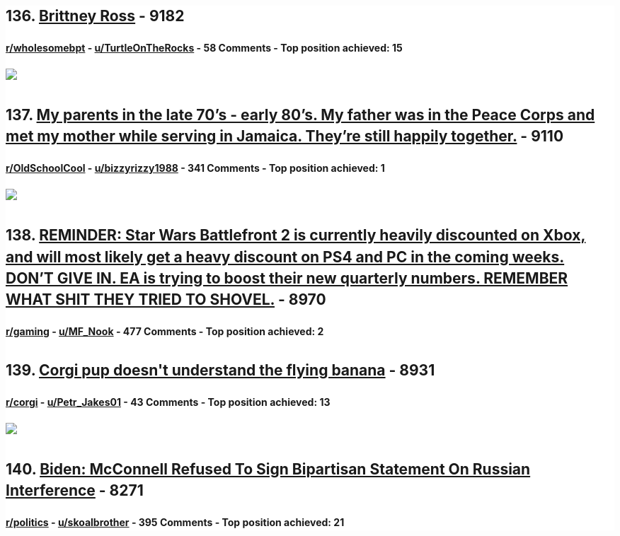 ## 136. [Brittney Ross](http://reddit.com/r/wholesomebpt/comments/7sr81l/brittney_ross/) - 9182
#### [r/wholesomebpt](http://reddit.com/r/wholesomebpt) - [u/TurtleOnTheRocks](http://reddit.com/u/TurtleOnTheRocks) - 58 Comments - Top position achieved: 15

<a href="https://i.redd.it/rtx1rpkkh3c01.png"><img src="https://a.thumbs.redditmedia.com/wdK7Sqv4JV5INlRTYRHPhGfw-oVe22c9m-KMp_c9TZ8.jpg"></img></a>

## 137. [My parents in the late 70’s - early 80’s. My father was in the Peace Corps and met my mother while serving in Jamaica. They’re still happily together.](http://reddit.com/r/OldSchoolCool/comments/7st4w5/my_parents_in_the_late_70s_early_80s_my_father/) - 9110
#### [r/OldSchoolCool](http://reddit.com/r/OldSchoolCool) - [u/bizzyrizzy1988](http://reddit.com/u/bizzyrizzy1988) - 341 Comments - Top position achieved: 1

<a href="https://i.redd.it/3cy1gk23t4c01.jpg"><img src="https://b.thumbs.redditmedia.com/UUYv4ii23IaRPR5nOYcRD62RxM2aNpQbse_LGxslkUM.jpg"></img></a>

## 138. [REMINDER: Star Wars Battlefront 2 is currently heavily discounted on Xbox, and will most likely get a heavy discount on PS4 and PC in the coming weeks. DON’T GIVE IN. EA is trying to boost their new quarterly numbers. REMEMBER WHAT SHIT THEY TRIED TO SHOVEL.](http://reddit.com/r/gaming/comments/7ss067/reminder_star_wars_battlefront_2_is_currently/) - 8970
#### [r/gaming](http://reddit.com/r/gaming) - [u/MF_Nook](http://reddit.com/u/MF_Nook) - 477 Comments - Top position achieved: 2

## 139. [Corgi pup doesn't understand the flying banana](http://reddit.com/r/corgi/comments/7sly5f/corgi_pup_doesnt_understand_the_flying_banana/) - 8931
#### [r/corgi](http://reddit.com/r/corgi) - [u/Petr_Jakes01](http://reddit.com/u/Petr_Jakes01) - 43 Comments - Top position achieved: 13

<a href="https://i.redd.it/dyfoio6whzb01.jpg"><img src="https://b.thumbs.redditmedia.com/Bx2yGv2_5c28HDWU-2rfSfQmcuBn64yRvrTp_lsMlMk.jpg"></img></a>

## 140. [Biden: McConnell Refused To Sign Bipartisan Statement On Russian Interference](http://reddit.com/r/politics/comments/7smj57/biden_mcconnell_refused_to_sign_bipartisan/) - 8271
#### [r/politics](http://reddit.com/r/politics) - [u/skoalbrother](http://reddit.com/u/skoalbrother) - 395 Comments - Top position achieved: 21
